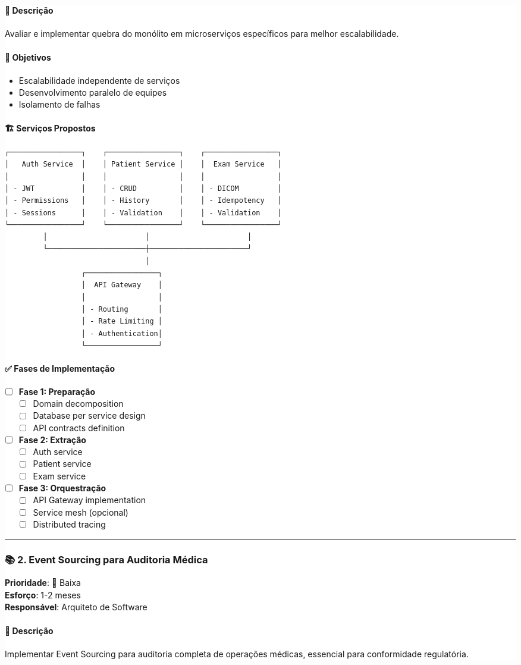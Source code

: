 #### 📝 Descrição
Avaliar e implementar quebra do monólito em microserviços específicos para melhor escalabilidade.

#### 🎯 Objetivos
- Escalabilidade independente de serviços
- Desenvolvimento paralelo de equipes
- Isolamento de falhas

#### 🏗️ Serviços Propostos
```
┌─────────────────┐    ┌─────────────────┐    ┌─────────────────┐
│   Auth Service  │    │ Patient Service │    │  Exam Service   │
│                 │    │                 │    │                 │
│ - JWT           │    │ - CRUD          │    │ - DICOM         │
│ - Permissions   │    │ - History       │    │ - Idempotency   │
│ - Sessions      │    │ - Validation    │    │ - Validation    │
└─────────────────┘    └─────────────────┘    └─────────────────┘
         │                       │                       │
         └───────────────────────┼───────────────────────┘
                                 │
                  ┌─────────────────┐
                  │  API Gateway    │
                  │                 │
                  │ - Routing       │
                  │ - Rate Limiting │
                  │ - Authentication│
                  └─────────────────┘
```

#### ✅ Fases de Implementação
- [ ] **Fase 1: Preparação**
  - [ ] Domain decomposition
  - [ ] Database per service design
  - [ ] API contracts definition

- [ ] **Fase 2: Extração**
  - [ ] Auth service
  - [ ] Patient service
  - [ ] Exam service

- [ ] **Fase 3: Orquestração**
  - [ ] API Gateway implementation
  - [ ] Service mesh (opcional)
  - [ ] Distributed tracing

---

### 📚 **2. Event Sourcing para Auditoria Médica**
**Prioridade**: 🔵 Baixa  
**Esforço**: 1-2 meses  
**Responsável**: Arquiteto de Software

#### 📝 Descrição
Implementar Event Sourcing para auditoria completa de operações médicas, essencial para conformidade regulatória.
